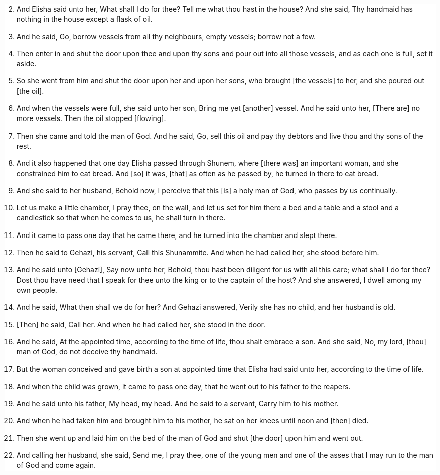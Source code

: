 2. And Elisha said unto her, What shall I do for thee? Tell me what thou hast in the house? And she said, Thy handmaid has nothing in the house except a flask of oil.

3. And he said, Go, borrow vessels from all thy neighbours, empty vessels; borrow not a few.

4. Then enter in and shut the door upon thee and upon thy sons and pour out into all those vessels, and as each one is full, set it aside.

5. So she went from him and shut the door upon her and upon her sons, who brought [the vessels] to her, and she poured out [the oil].

6. And when the vessels were full, she said unto her son, Bring me yet [another] vessel. And he said unto her, [There are] no more vessels. Then the oil stopped [flowing].

7. Then she came and told the man of God. And he said, Go, sell this oil and pay thy debtors and live thou and thy sons of the rest.

8. And it also happened that one day Elisha passed through Shunem, where [there was] an important woman, and she constrained him to eat bread. And [so] it was, [that] as often as he passed by, he turned in there to eat bread.

9. And she said to her husband, Behold now, I perceive that this [is] a holy man of God, who passes by us continually.

10. Let us make a little chamber, I pray thee, on the wall, and let us set for him there a bed and a table and a stool and a candlestick so that when he comes to us, he shall turn in there.

11. And it came to pass one day that he came there, and he turned into the chamber and slept there.

12. Then he said to Gehazi, his servant, Call this Shunammite. And when he had called her, she stood before him.

13. And he said unto [Gehazi], Say now unto her, Behold, thou hast been diligent for us with all this care; what shall I do for thee? Dost thou have need that I speak for thee unto the king or to the captain of the host? And she answered, I dwell among my own people.

14. And he said, What then shall we do for her? And Gehazi answered, Verily she has no child, and her husband is old.

15. [Then] he said, Call her. And when he had called her, she stood in the door.

16. And he said, At the appointed time, according to the time of life, thou shalt embrace a son. And she said, No, my lord, [thou] man of God, do not deceive thy handmaid.

17. But the woman conceived and gave birth a son at appointed time that Elisha had said unto her, according to the time of life.

18. And when the child was grown, it came to pass one day, that he went out to his father to the reapers.

19. And he said unto his father, My head, my head. And he said to a servant, Carry him to his mother.

20. And when he had taken him and brought him to his mother, he sat on her knees until noon and [then] died.

21. Then she went up and laid him on the bed of the man of God and shut [the door] upon him and went out.

22. And calling her husband, she said, Send me, I pray thee, one of the young men and one of the asses that I may run to the man of God and come again.
